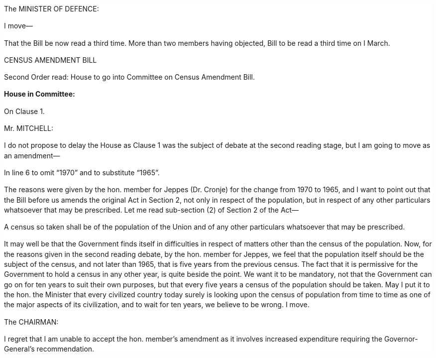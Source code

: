 </speech>

<speech by="#minister_of_defence">

<from>The <person refersTo="hansard_za">MINISTER OF DEFENCE</person>:</from>

<p>I move&#x2014;</p>

<block name="quote">That the Bill be now read a third time. More than two members having objected, Bill to be read a third time on I March.</block>

</speech>

</debateSection>

<debateSection name="#census_amendment_bill">

<heading>CENSUS AMENDMENT BILL</heading>

<p>Second Order read: House to go into Committee on Census Amendment Bill.</p>

<p><b>House in Committee:</b></p>

<p>On Clause 1.</p>

<speech by="#mitchell">

<from>Mr. <person refersTo="hansard_za">MITCHELL</person>:</from>

<p>I do not propose to delay the House as Clause 1 was the subject of debate at the second reading stage, but I am going to move as an amendment&#x2014;</p>

<block name="quote">In line 6 to omit &#x201C;1970&#x201D; and to substitute &#x201C;1965&#x201D;.</block>

<p>The reasons were given by the hon. member for Jeppes (Dr. Cronje) for the change from 1970 to 1965, and I want to point out that the Bill before us amends the original Act in Section 2, not only in respect of the population, but in respect of any other particulars whatsoever that may be prescribed. Let me read sub-section (2) of Section 2 of the Act&#x2014;</p>

<block name="quote">A census so taken shall be of the population of the Union and of any other particulars whatsoever that may be prescribed.</block>

<p>It may well be that the Government finds itself in difficulties in respect of matters other than the census of the population. Now, for the reasons given in the second reading debate, by the hon. member for Jeppes, we feel that the population itself should be the subject of the census, and not later than 1965, that is five years from the previous census. The fact that it is permissive for the Government to hold a census in any other year, is quite beside the point. We want it to be mandatory, not that the Government can go on for ten years to suit their own purposes, but that every five years a census of the population should be taken. May I put it to the hon. the Minister that every civilized country today surely is looking upon the census of population from time to time as one of the major aspects of its civilization, and to wait for ten years, we believe to be wrong. I move.</p>

</speech>

<speech by="#chairman">

<from>The <person refersTo="hansard_za">CHAIRMAN</person>:</from>

<p>I regret that I am unable to accept the hon. member&#x2019;s amendment as it involves increased expenditure requiring the Governor-General&#x2019;s recommendation.</p>
